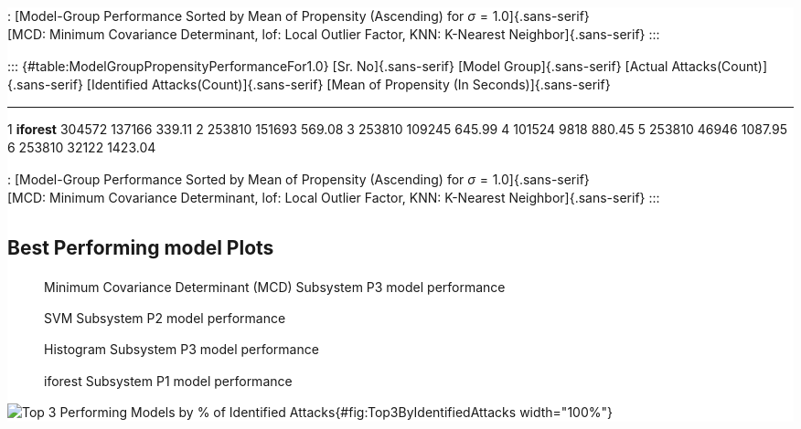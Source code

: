   : [Model-Group Performance Sorted by Mean of Propensity (Ascending)
  for $\sigma = 1.0$]{.sans-serif}\
  [MCD: Minimum Covariance Determinant, lof: Local Outlier Factor, KNN:
  K-Nearest Neighbor]{.sans-serif}
:::

::: {#table:ModelGroupPropensityPerformanceFor1.0}
  [Sr. No]{.sans-serif}   [Model Group]{.sans-serif}   [Actual Attacks(Count)]{.sans-serif}   [Identified Attacks(Count)]{.sans-serif}   [Mean of Propensity (In Seconds)]{.sans-serif}
  ----------------------- ---------------------------- -------------------------------------- ------------------------------------------ ------------------------------------------------
  1                       **iforest**                  304572                                 137166                                     339.11
  2                                                    253810                                 151693                                     569.08
  3                                                    253810                                 109245                                     645.99
  4                                                    101524                                 9818                                       880.45
  5                                                    253810                                 46946                                      1087.95
  6                                                    253810                                 32122                                      1423.04

  : [Model-Group Performance Sorted by Mean of Propensity (Ascending)
  for $\sigma = 1.0$]{.sans-serif}\
  [MCD: Minimum Covariance Determinant, lof: Local Outlier Factor, KNN:
  K-Nearest Neighbor]{.sans-serif}
:::

## Best Performing model Plots

<figure id="fig:MCDP3Plot">

<figcaption>Minimum Covariance Determinant (MCD) Subsystem P3 model
performance</figcaption>
</figure>

<figure id="fig:SVMP2Plot">

<figcaption>SVM Subsystem P2 model performance</figcaption>
</figure>

<figure id="fig:HistogramP3Plot">

<figcaption>Histogram Subsystem P3 model performance</figcaption>
</figure>

<figure id="fig:iforestP1Plot">

<figcaption>iforest Subsystem P1 model performance</figcaption>
</figure>

![**Top 3 Performing Models by % of Identified
Attacks**](images/ComparePlots/Top3ModelsByIdentifiedAttacks.png){#fig:Top3ByIdentifiedAttacks
width="100%"}
